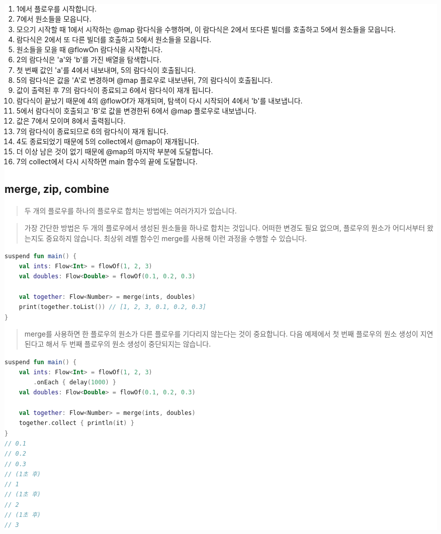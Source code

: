 1. 1에서 플로우를 시작합니다.
2. 7에서 원소들을 모읍니다.
3. 모으기 시작할 때 1에서 시작하는 @map 람다식을 수행하며, 이 람다식은 2에서 또다른 빌더를 호출하고 5에서 원소들을 모읍니다.
4. 람다식은 2에서 또 다른 빌더를 호출하고 5에서 원소들을 모읍니다.
5. 원소들을 모을 때 @flowOn 람다식을 시작합니다.
6. 2의 람다식은 'a'와 'b'를 가진 배열을 탐색합니다.
7. 첫 번째 값인 'a'를 4에서 내보내며, 5의 람다식이 호출됩니다.
8. 5의 람다식은 값을 'A'로 변경하며 @map 플로우로 내보낸뒤, 7의 람다식이 호출됩니다.
9. 값이 출력된 후 7의 람다식이 종료되고 6에서 람다식이 재개 됩니다.
10. 람다식이 끝났기 때문에 4의 @flowOf가 재개되며, 탐색이 다시 시작되어 4에서 'b'를 내보냅니다.
11. 5에서 람다식이 호출되고 'B'로 값을 변경한뒤 6에서 @map 플로우로 내보냅니다.
12. 값은 7에서 모이며 8에서 출력됩니다.
13. 7의 람다식이 종료되므로 6의 람다식이 재개 됩니다.
14. 4도 종료되었기 때문에 5의 collect에서 @map이 재개됩니다.
15. 더 이상 남은 것이 없기 때문에 @map의 마지막 부분에 도달합니다.
16. 7의 collect에서 다시 시작하면 main 함수의 끝에 도달합니다.

## merge, zip, combine
> 두 개의 플로우를 하나의 플로우로 합치는 방법에는 여러가지가 있습니다.

> 가장 간단한 방법은 두 개의 플로우에서 생성된 원소들을 하나로 합치는 것입니다.
> 어떠한 변경도 필요 없으며, 플로우의 원소가 어디서부터 왔는지도 중요하지 않습니다.
> 최상위 레벨 함수인 merge를 사용해 이런 과정을 수행할 수 있습니다.

```kotlin
suspend fun main() {  
    val ints: Flow<Int> = flowOf(1, 2, 3)  
    val doubles: Flow<Double> = flowOf(0.1, 0.2, 0.3)  
  
    val together: Flow<Number> = merge(ints, doubles)  
    print(together.toList()) // [1, 2, 3, 0.1, 0.2, 0.3]  
}
```

> merge를 사용하면 한 플로우의 원소가 다른 플로우를 기다리지 않는다는 것이 중요합니다.
> 다음 예제에서 첫 번째 플로우의 원소 생성이 지연된다고 해서 두 번째 플로우의 원소 생성이 중단되지는 않습니다.

```kotlin
suspend fun main() {  
    val ints: Flow<Int> = flowOf(1, 2, 3)  
        .onEach { delay(1000) }  
    val doubles: Flow<Double> = flowOf(0.1, 0.2, 0.3)  
  
    val together: Flow<Number> = merge(ints, doubles)  
    together.collect { println(it) }  
}
// 0.1
// 0.2
// 0.3
// (1초 후)
// 1
// (1초 후)
// 2
// (1초 후)
// 3
```
